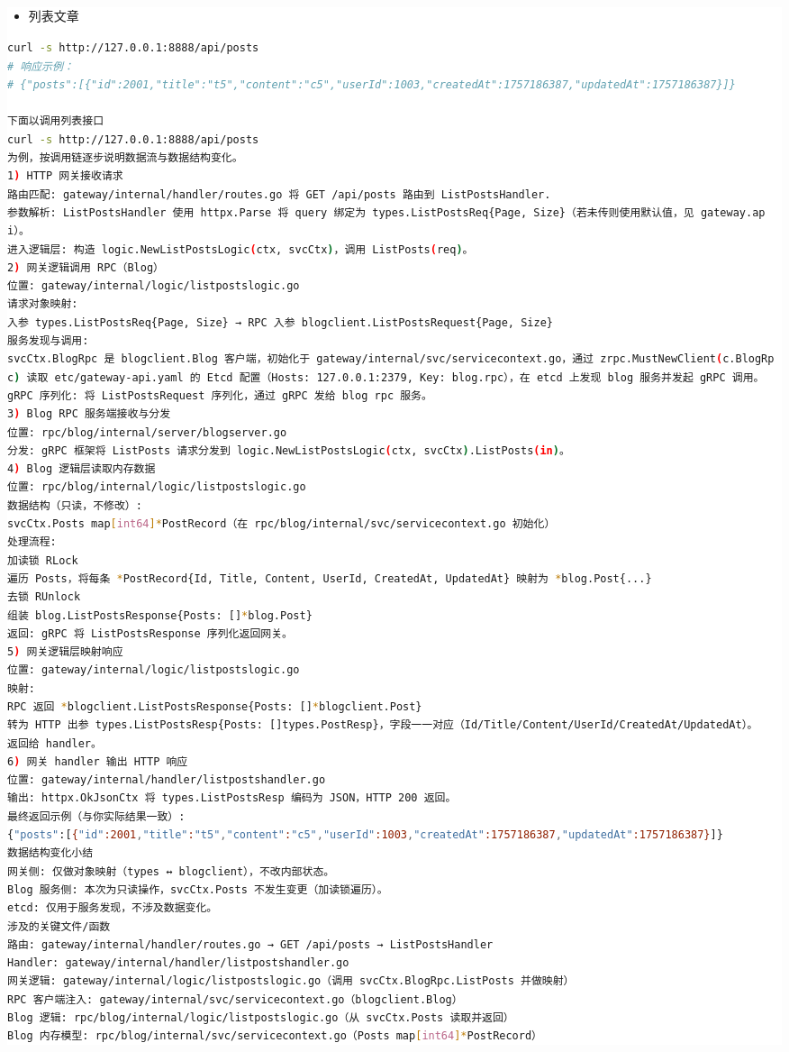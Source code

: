 - 列表文章
```bash
curl -s http://127.0.0.1:8888/api/posts
# 响应示例：
# {"posts":[{"id":2001,"title":"t5","content":"c5","userId":1003,"createdAt":1757186387,"updatedAt":1757186387}]}

下面以调用列表接口
curl -s http://127.0.0.1:8888/api/posts
为例，按调用链逐步说明数据流与数据结构变化。
1) HTTP 网关接收请求
路由匹配: gateway/internal/handler/routes.go 将 GET /api/posts 路由到 ListPostsHandler.
参数解析: ListPostsHandler 使用 httpx.Parse 将 query 绑定为 types.ListPostsReq{Page, Size}（若未传则使用默认值，见 gateway.api）。
进入逻辑层: 构造 logic.NewListPostsLogic(ctx, svcCtx)，调用 ListPosts(req)。
2) 网关逻辑调用 RPC（Blog）
位置: gateway/internal/logic/listpostslogic.go
请求对象映射:
入参 types.ListPostsReq{Page, Size} → RPC 入参 blogclient.ListPostsRequest{Page, Size}
服务发现与调用:
svcCtx.BlogRpc 是 blogclient.Blog 客户端，初始化于 gateway/internal/svc/servicecontext.go，通过 zrpc.MustNewClient(c.BlogRpc) 读取 etc/gateway-api.yaml 的 Etcd 配置（Hosts: 127.0.0.1:2379, Key: blog.rpc），在 etcd 上发现 blog 服务并发起 gRPC 调用。
gRPC 序列化: 将 ListPostsRequest 序列化，通过 gRPC 发给 blog rpc 服务。
3) Blog RPC 服务端接收与分发
位置: rpc/blog/internal/server/blogserver.go
分发: gRPC 框架将 ListPosts 请求分发到 logic.NewListPostsLogic(ctx, svcCtx).ListPosts(in)。
4) Blog 逻辑层读取内存数据
位置: rpc/blog/internal/logic/listpostslogic.go
数据结构（只读，不修改）:
svcCtx.Posts map[int64]*PostRecord（在 rpc/blog/internal/svc/servicecontext.go 初始化）
处理流程:
加读锁 RLock
遍历 Posts，将每条 *PostRecord{Id, Title, Content, UserId, CreatedAt, UpdatedAt} 映射为 *blog.Post{...}
去锁 RUnlock
组装 blog.ListPostsResponse{Posts: []*blog.Post}
返回: gRPC 将 ListPostsResponse 序列化返回网关。
5) 网关逻辑层映射响应
位置: gateway/internal/logic/listpostslogic.go
映射:
RPC 返回 *blogclient.ListPostsResponse{Posts: []*blogclient.Post}
转为 HTTP 出参 types.ListPostsResp{Posts: []types.PostResp}，字段一一对应（Id/Title/Content/UserId/CreatedAt/UpdatedAt）。
返回给 handler。
6) 网关 handler 输出 HTTP 响应
位置: gateway/internal/handler/listpostshandler.go
输出: httpx.OkJsonCtx 将 types.ListPostsResp 编码为 JSON，HTTP 200 返回。
最终返回示例（与你实际结果一致）:
{"posts":[{"id":2001,"title":"t5","content":"c5","userId":1003,"createdAt":1757186387,"updatedAt":1757186387}]}
数据结构变化小结
网关侧: 仅做对象映射（types ↔ blogclient），不改内部状态。
Blog 服务侧: 本次为只读操作，svcCtx.Posts 不发生变更（加读锁遍历）。
etcd: 仅用于服务发现，不涉及数据变化。
涉及的关键文件/函数
路由: gateway/internal/handler/routes.go → GET /api/posts → ListPostsHandler
Handler: gateway/internal/handler/listpostshandler.go
网关逻辑: gateway/internal/logic/listpostslogic.go（调用 svcCtx.BlogRpc.ListPosts 并做映射）
RPC 客户端注入: gateway/internal/svc/servicecontext.go（blogclient.Blog）
Blog 逻辑: rpc/blog/internal/logic/listpostslogic.go（从 svcCtx.Posts 读取并返回）
Blog 内存模型: rpc/blog/internal/svc/servicecontext.go（Posts map[int64]*PostRecord）
```
